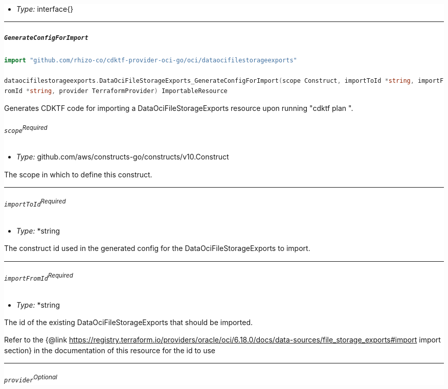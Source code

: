 - *Type:* interface{}

---

##### `GenerateConfigForImport` <a name="GenerateConfigForImport" id="rhizo-co-terraform-provider-oci.dataOciFileStorageExports.DataOciFileStorageExports.generateConfigForImport"></a>

```go
import "github.com/rhizo-co/cdktf-provider-oci-go/oci/dataocifilestorageexports"

dataocifilestorageexports.DataOciFileStorageExports_GenerateConfigForImport(scope Construct, importToId *string, importFromId *string, provider TerraformProvider) ImportableResource
```

Generates CDKTF code for importing a DataOciFileStorageExports resource upon running "cdktf plan <stack-name>".

###### `scope`<sup>Required</sup> <a name="scope" id="rhizo-co-terraform-provider-oci.dataOciFileStorageExports.DataOciFileStorageExports.generateConfigForImport.parameter.scope"></a>

- *Type:* github.com/aws/constructs-go/constructs/v10.Construct

The scope in which to define this construct.

---

###### `importToId`<sup>Required</sup> <a name="importToId" id="rhizo-co-terraform-provider-oci.dataOciFileStorageExports.DataOciFileStorageExports.generateConfigForImport.parameter.importToId"></a>

- *Type:* *string

The construct id used in the generated config for the DataOciFileStorageExports to import.

---

###### `importFromId`<sup>Required</sup> <a name="importFromId" id="rhizo-co-terraform-provider-oci.dataOciFileStorageExports.DataOciFileStorageExports.generateConfigForImport.parameter.importFromId"></a>

- *Type:* *string

The id of the existing DataOciFileStorageExports that should be imported.

Refer to the {@link https://registry.terraform.io/providers/oracle/oci/6.18.0/docs/data-sources/file_storage_exports#import import section} in the documentation of this resource for the id to use

---

###### `provider`<sup>Optional</sup> <a name="provider" id="rhizo-co-terraform-provider-oci.dataOciFileStorageExports.DataOciFileStorageExports.generateConfigForImport.parameter.provider"></a>
